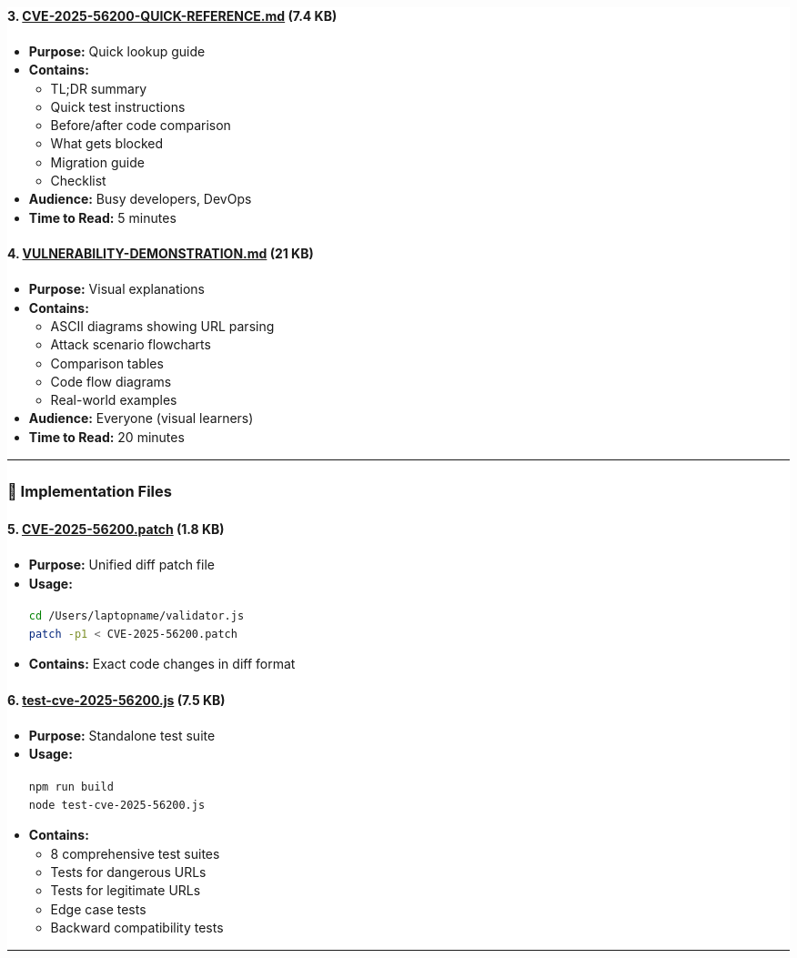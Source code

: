 #### 3. **[CVE-2025-56200-QUICK-REFERENCE.md](CVE-2025-56200-QUICK-REFERENCE.md)** (7.4 KB)
- **Purpose:** Quick lookup guide
- **Contains:**
  - TL;DR summary
  - Quick test instructions
  - Before/after code comparison
  - What gets blocked
  - Migration guide
  - Checklist
- **Audience:** Busy developers, DevOps
- **Time to Read:** 5 minutes

#### 4. **[VULNERABILITY-DEMONSTRATION.md](VULNERABILITY-DEMONSTRATION.md)** (21 KB)
- **Purpose:** Visual explanations
- **Contains:**
  - ASCII diagrams showing URL parsing
  - Attack scenario flowcharts
  - Comparison tables
  - Code flow diagrams
  - Real-world examples
- **Audience:** Everyone (visual learners)
- **Time to Read:** 20 minutes

---

### 🔧 Implementation Files

#### 5. **[CVE-2025-56200.patch](CVE-2025-56200.patch)** (1.8 KB)
- **Purpose:** Unified diff patch file
- **Usage:**
  ```bash
  cd /Users/laptopname/validator.js
  patch -p1 < CVE-2025-56200.patch
  ```
- **Contains:** Exact code changes in diff format

#### 6. **[test-cve-2025-56200.js](test-cve-2025-56200.js)** (7.5 KB)
- **Purpose:** Standalone test suite
- **Usage:**
  ```bash
  npm run build
  node test-cve-2025-56200.js
  ```
- **Contains:**
  - 8 comprehensive test suites
  - Tests for dangerous URLs
  - Tests for legitimate URLs
  - Edge case tests
  - Backward compatibility tests

---
